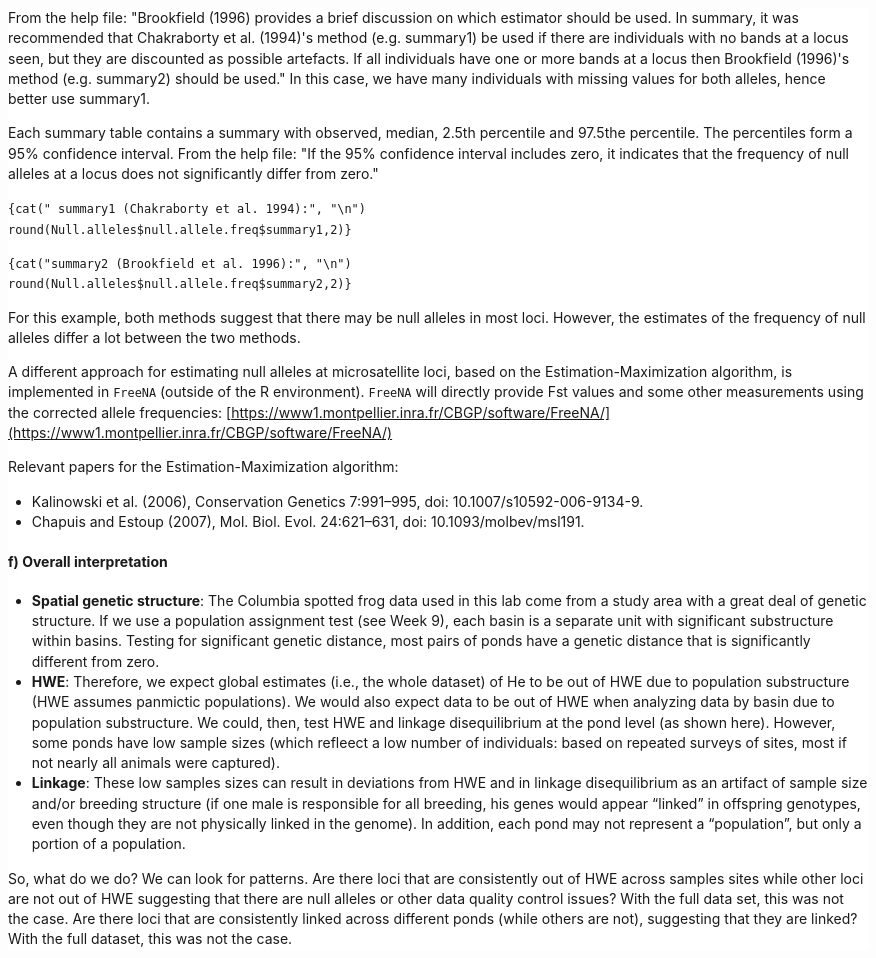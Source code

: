 From the help file: "Brookfield \(1996\) provides a brief discussion on which estimator should be used. In summary, it was recommended that Chakraborty et al. \(1994\)'s method \(e.g. summary1\) be used if there are individuals with no bands at a locus seen, but they are discounted as possible artefacts. If all individuals have one or more bands at a locus then Brookfield \(1996\)'s method \(e.g. summary2\) should be used." In this case, we have many individuals with missing values for both alleles, hence better use summary1.

Each summary table contains a summary with observed, median, 2.5th percentile and 97.5the percentile. The percentiles form a 95% confidence interval. From the help file: "If the 95% confidence interval includes zero, it indicates that the frequency of null alleles at a locus does not significantly differ from zero."

```text
{cat(" summary1 (Chakraborty et al. 1994):", "\n")
round(Null.alleles$null.allele.freq$summary1,2)}
```

```text
{cat("summary2 (Brookfield et al. 1996):", "\n")
round(Null.alleles$null.allele.freq$summary2,2)}
```

For this example, both methods suggest that there may be null alleles in most loci. However, the estimates of the frequency of null alleles differ a lot between the two methods.

A different approach for estimating null alleles at microsatellite loci, based on the Estimation-Maximization algorithm, is implemented in `FreeNA` \(outside of the R environment\). `FreeNA` will directly provide Fst values and some other measurements using the corrected allele frequencies: [https://www1.montpellier.inra.fr/CBGP/software/FreeNA/](https://www1.montpellier.inra.fr/CBGP/software/FreeNA/)

Relevant papers for the Estimation-Maximization algorithm:

* Kalinowski et al. \(2006\), Conservation Genetics 7:991–995, doi: 10.1007/s10592-006-9134-9.
* Chapuis and Estoup \(2007\), Mol. Biol. Evol. 24:621–631, doi: 10.1093/molbev/msl191.

#### f\) Overall interpretation

* **Spatial genetic structure**: The Columbia spotted frog data used in this lab come from a study area with a great deal of genetic structure.  If we use a population assignment test \(see Week 9\), each basin is a separate unit with significant substructure within basins. Testing for significant genetic distance, most pairs of ponds have a genetic distance that is significantly different from zero. 
* **HWE**: Therefore, we expect global estimates \(i.e., the whole dataset\) of He to be out of HWE due to population substructure \(HWE assumes panmictic populations\). We would also expect data to be out of HWE when analyzing data by basin due to population substructure. We could, then, test HWE and linkage disequilibrium at the pond level \(as shown here\). However, some ponds have low sample sizes \(which refleect a low number of individuals: based on repeated surveys of sites, most if not nearly all animals were captured\). 
* **Linkage**: These low samples sizes can result in deviations from HWE and in linkage disequilibrium as an artifact of sample size and/or breeding structure \(if one male is responsible for all breeding, his genes would appear “linked” in offspring genotypes, even though they are not physically linked in the genome\).  In addition, each pond may not represent a “population”, but only a portion of a population. 

So, what do we do? We can look for patterns. Are there loci that are consistently out of HWE across samples sites while other loci are not out of HWE suggesting that there are null alleles or other data quality control issues? With the full data set, this was not the case. Are there loci that are consistently linked across different ponds \(while others are not\), suggesting that they are linked? With the full dataset, this was not the case.
